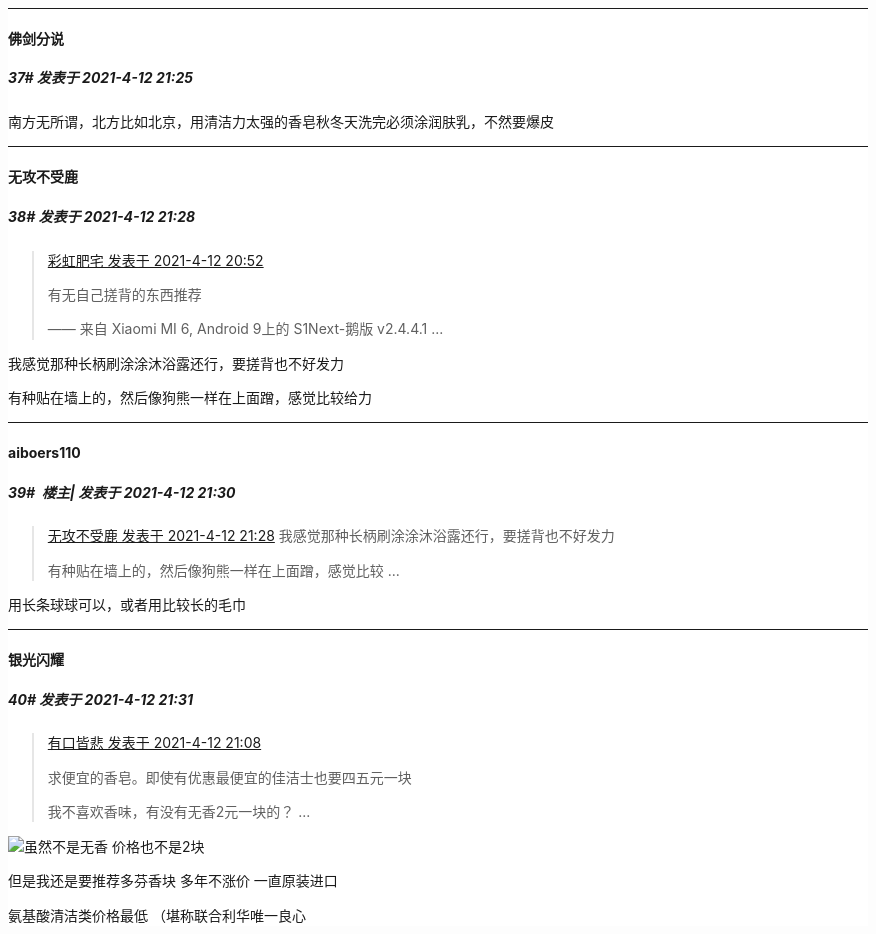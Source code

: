 -----

####  佛剑分说  
##### 37#       发表于 2021-4-12 21:25


南方无所谓，北方比如北京，用清洁力太强的香皂秋冬天洗完必须涂润肤乳，不然要爆皮


-----

####  无攻不受鹿  
##### 38#       发表于 2021-4-12 21:28


<blockquote><a href="httphttps://bbs.saraba1st.com/2b/forum.php?mod=redirect&amp;goto=findpost&amp;pid=50917213&amp;ptid=1998638" target="_blank">彩虹肥宅 发表于 2021-4-12 20:52</a>

有无自己搓背的东西推荐


—— 来自 Xiaomi MI 6, Android 9上的 S1Next-鹅版 v2.4.4.1 ...</blockquote>
我感觉那种长柄刷涂涂沐浴露还行，要搓背也不好发力

有种贴在墙上的，然后像狗熊一样在上面蹭，感觉比较给力


-----

####  aiboers110  
##### 39#         楼主| 发表于 2021-4-12 21:30


<blockquote><a href="httphttps://bbs.saraba1st.com/2b/forum.php?mod=redirect&amp;goto=findpost&amp;pid=50917560&amp;ptid=1998638" target="_blank">无攻不受鹿 发表于 2021-4-12 21:28</a>
我感觉那种长柄刷涂涂沐浴露还行，要搓背也不好发力

有种贴在墙上的，然后像狗熊一样在上面蹭，感觉比较 ...</blockquote>
用长条球球可以，或者用比较长的毛巾


-----

####  银光闪耀  
##### 40#       发表于 2021-4-12 21:31


<blockquote><a href="httphttps://bbs.saraba1st.com/2b/forum.php?mod=redirect&amp;goto=findpost&amp;pid=50917378&amp;ptid=1998638" target="_blank">有口皆悲 发表于 2021-4-12 21:08</a>

求便宜的香皂。即使有优惠最便宜的佳洁士也要四五元一块

我不喜欢香味，有没有无香2元一块的？ ...</blockquote>
<img src="https://static.saraba1st.com/image/smiley/face2017/002.png" referrerpolicy="no-referrer">虽然不是无香 价格也不是2块 

但是我还是要推荐多芬香块 多年不涨价 一直原装进口 

氨基酸清洁类价格最低 （堪称联合利华唯一良心
